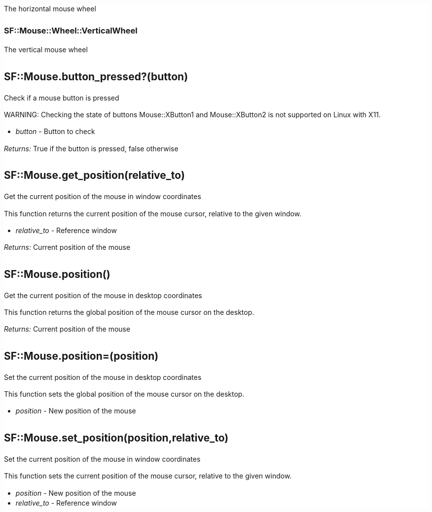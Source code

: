 The horizontal mouse wheel

### SF::Mouse::Wheel::VerticalWheel

The vertical mouse wheel

## SF::Mouse.button_pressed?(button)

Check if a mouse button is pressed

WARNING: Checking the state of buttons Mouse::XButton1 and
Mouse::XButton2 is not supported on Linux with X11.

* *button* - Button to check

*Returns:* True if the button is pressed, false otherwise

## SF::Mouse.get_position(relative_to)

Get the current position of the mouse in window coordinates

This function returns the current position of the mouse
cursor, relative to the given window.

* *relative_to* - Reference window

*Returns:* Current position of the mouse

## SF::Mouse.position()

Get the current position of the mouse in desktop coordinates

This function returns the global position of the mouse
cursor on the desktop.

*Returns:* Current position of the mouse

## SF::Mouse.position=(position)

Set the current position of the mouse in desktop coordinates

This function sets the global position of the mouse
cursor on the desktop.

* *position* - New position of the mouse

## SF::Mouse.set_position(position,relative_to)

Set the current position of the mouse in window coordinates

This function sets the current position of the mouse
cursor, relative to the given window.

* *position* - New position of the mouse
* *relative_to* - Reference window
